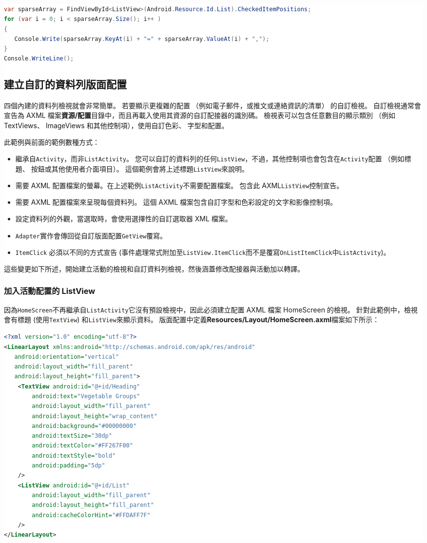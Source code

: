 ```csharp
var sparseArray = FindViewById<ListView>(Android.Resource.Id.List).CheckedItemPositions;
for (var i = 0; i < sparseArray.Size(); i++ )
{
   Console.Write(sparseArray.KeyAt(i) + "=" + sparseArray.ValueAt(i) + ",");
}
Console.WriteLine();
```

<a name="Creating_Custom_Row_Layouts" />

## <a name="creating-custom-row-layouts"></a>建立自訂的資料列版面配置

四個內建的資料列檢視就會非常簡單。 若要顯示更複雜的配置 （例如電子郵件，或推文或連絡資訊的清單） 的自訂檢視。 自訂檢視通常會宣告為 AXML 檔案**資源/配置**目錄中，而且再載入使用其資源的自訂配接器的識別碼。 檢視表可以包含任意數目的顯示類別 （例如 TextViews、 ImageViews 和其他控制項），使用自訂色彩、 字型和配置。

此範例與前面的範例數種方式：

-  繼承自`Activity`，而非`ListActivity`。 您可以自訂的資料列的任何`ListView`，不過，其他控制項也會包含在`Activity`配置 （例如標題、 按鈕或其他使用者介面項目）。 這個範例會將上述標題`ListView`來說明。

-  需要 AXML 配置檔案的螢幕。在上述範例`ListActivity`不需要配置檔案。 包含此 AXML`ListView`控制宣告。

-  需要 AXML 配置檔案來呈現每個資料列。 這個 AXML 檔案包含自訂字型和色彩設定的文字和影像控制項。

-  設定資料列的外觀，當選取時，會使用選擇性的自訂選取器 XML 檔案。

-  `Adapter`實作會傳回從自訂版面配置`GetView`覆寫。

-  `ItemClick` 必須以不同的方式宣告 (事件處理常式附加至`ListView.ItemClick`而不是覆寫`OnListItemClick`中`ListActivity`)。


這些變更如下所述，開始建立活動的檢視和自訂資料列檢視，然後涵蓋修改配接器與活動加以轉譯。

<a name="Adding_a_ListView_to_an_Activity_Layout" />

### <a name="adding-a-listview-to-an-activity-layout"></a>加入活動配置的 ListView

因為`HomeScreen`不再繼承自`ListActivity`它沒有預設檢視中，因此必須建立配置 AXML 檔案 HomeScreen 的檢視。 針對此範例中，檢視會有標題 (使用`TextView`) 和`ListView`來顯示資料。 版面配置中定義**Resources/Layout/HomeScreen.axml**檔案如下所示：

```xml
<?xml version="1.0" encoding="utf-8"?>
<LinearLayout xmlns:android="http://schemas.android.com/apk/res/android"
   android:orientation="vertical"
   android:layout_width="fill_parent"
   android:layout_height="fill_parent">
    <TextView android:id="@+id/Heading"
        android:text="Vegetable Groups"
        android:layout_width="fill_parent"
        android:layout_height="wrap_content"
        android:background="#00000000"
        android:textSize="30dp"
        android:textColor="#FF267F00"
        android:textStyle="bold"
        android:padding="5dp"
    />
    <ListView android:id="@+id/List"
        android:layout_width="fill_parent"
        android:layout_height="fill_parent"
        android:cacheColorHint="#FFDAFF7F"
    />
</LinearLayout>
```
